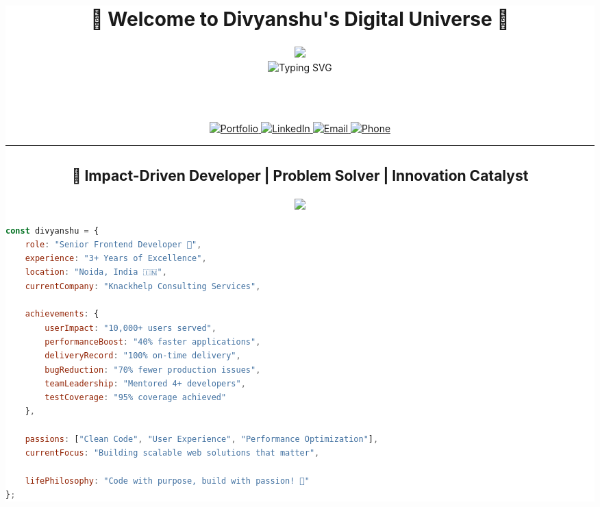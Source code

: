 <div align="center">
  
# 🌟 Welcome to Divyanshu's Digital Universe 🌟

<img src="https://capsule-render.vercel.app/api?type=waving&color=gradient&customColorList=6,11,20&height=180&section=header&text=Divyanshu%20Tiwari&fontSize=42&fontColor=fff&animation=twinkling&fontAlignY=32"/>

</div>

<div align="center">
 <img src="https://readme-typing-svg.herokuapp.com?font=JetBrains+Mono&size=28&duration=2000&pause=500&color=00D9FF&center=true&vCenter=true&multiline=true&width=800&height=160&lines=🚀+Senior+Frontend+Developer;💡+3%2B+Years+of+Innovation;🎯+Building+Digital+Experiences;⚡+Performance+%26+User+Experience+Expert" alt="Typing SVG" />

</div>


<br><br>

<div align="center">
  <a href="https://minewebprofile.vercel.app/">
    <img src="https://img.shields.io/badge/🌐_Portfolio-FF6B6B?style=for-the-badge&logo=vercel&logoColor=white" alt="Portfolio"/>
  </a>
  <a href="https://linkedin.com/in/divyanshu/">
    <img src="https://img.shields.io/badge/💼_LinkedIn-0A66C2?style=for-the-badge&logo=linkedin&logoColor=white" alt="LinkedIn"/>
  </a>
  <a href="mailto:idivyanshudv@gmail.com">
    <img src="https://img.shields.io/badge/📧_Contact-EA4335?style=for-the-badge&logo=gmail&logoColor=white" alt="Email"/>
  </a>
  <a href="tel:+919548254043">
    <img src="https://img.shields.io/badge/📱_+91--9548254043-25D366?style=for-the-badge&logo=whatsapp&logoColor=white" alt="Phone"/>
  </a>
</div>

---

<div align="center">
  
## 🎯 **Impact-Driven Developer | Problem Solver | Innovation Catalyst**

<img src="https://user-images.githubusercontent.com/74038190/212284100-561aa473-3905-4a80-b561-0d28506553ee.gif" width="700">

</div>

```javascript
const divyanshu = {
    role: "Senior Frontend Developer 🚀",
    experience: "3+ Years of Excellence",
    location: "Noida, India 🇮🇳",
    currentCompany: "Knackhelp Consulting Services",
    
    achievements: {
        userImpact: "10,000+ users served",
        performanceBoost: "40% faster applications",
        deliveryRecord: "100% on-time delivery",
        bugReduction: "70% fewer production issues",
        teamLeadership: "Mentored 4+ developers",
        testCoverage: "95% coverage achieved"
    },
    
    passions: ["Clean Code", "User Experience", "Performance Optimization"],
    currentFocus: "Building scalable web solutions that matter",
    
    lifePhilosophy: "Code with purpose, build with passion! 💫"
};
```